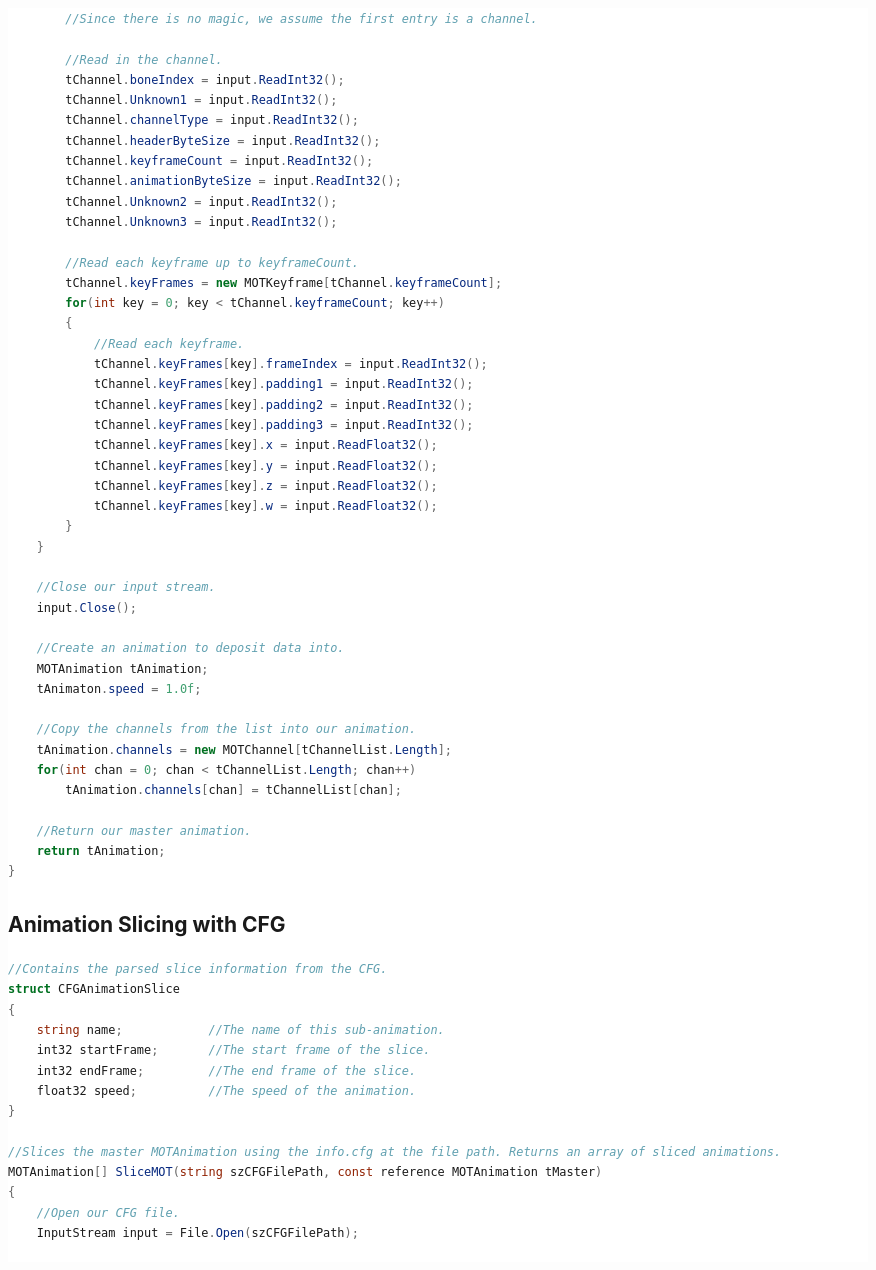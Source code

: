 ```cs
		//Since there is no magic, we assume the first entry is a channel.
		
		//Read in the channel.
		tChannel.boneIndex = input.ReadInt32();
		tChannel.Unknown1 = input.ReadInt32(); 
		tChannel.channelType = input.ReadInt32();
		tChannel.headerByteSize = input.ReadInt32();
		tChannel.keyframeCount = input.ReadInt32();
		tChannel.animationByteSize = input.ReadInt32();
		tChannel.Unknown2 = input.ReadInt32();
		tChannel.Unknown3 = input.ReadInt32();
		
		//Read each keyframe up to keyframeCount.
		tChannel.keyFrames = new MOTKeyframe[tChannel.keyframeCount];
		for(int key = 0; key < tChannel.keyframeCount; key++)
		{
			//Read each keyframe.
			tChannel.keyFrames[key].frameIndex = input.ReadInt32();
			tChannel.keyFrames[key].padding1 = input.ReadInt32();
			tChannel.keyFrames[key].padding2 = input.ReadInt32();
			tChannel.keyFrames[key].padding3 = input.ReadInt32();
			tChannel.keyFrames[key].x = input.ReadFloat32();
			tChannel.keyFrames[key].y = input.ReadFloat32();
			tChannel.keyFrames[key].z = input.ReadFloat32();
			tChannel.keyFrames[key].w = input.ReadFloat32();
		}
	}
	
	//Close our input stream.
	input.Close();
	
	//Create an animation to deposit data into.
	MOTAnimation tAnimation;
	tAnimaton.speed = 1.0f;
	
	//Copy the channels from the list into our animation.
	tAnimation.channels = new MOTChannel[tChannelList.Length];
	for(int chan = 0; chan < tChannelList.Length; chan++)
		tAnimation.channels[chan] = tChannelList[chan];
	
	//Return our master animation.
	return tAnimation;
}
```
Animation Slicing with CFG
---------------------------
```cs
//Contains the parsed slice information from the CFG.
struct CFGAnimationSlice
{
	string name;			//The name of this sub-animation.
	int32 startFrame;		//The start frame of the slice.
	int32 endFrame;			//The end frame of the slice.
	float32 speed;			//The speed of the animation.
}

//Slices the master MOTAnimation using the info.cfg at the file path. Returns an array of sliced animations.
MOTAnimation[] SliceMOT(string szCFGFilePath, const reference MOTAnimation tMaster)
{
	//Open our CFG file.
	InputStream input = File.Open(szCFGFilePath);
	
```